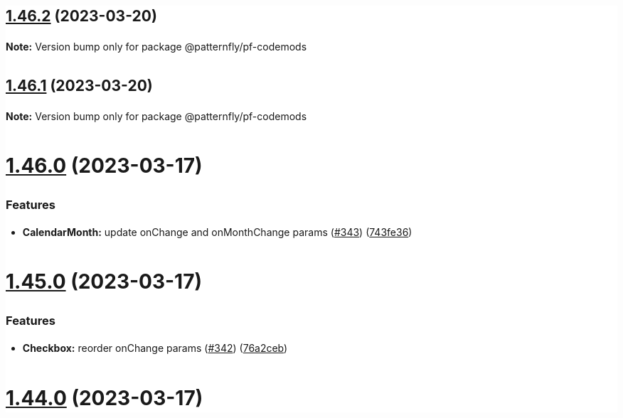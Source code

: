 


## [1.46.2](https://github.com/patternfly/pf-codemods/compare/@patternfly/pf-codemods@1.46.1...@patternfly/pf-codemods@1.46.2) (2023-03-20)

**Note:** Version bump only for package @patternfly/pf-codemods





## [1.46.1](https://github.com/patternfly/pf-codemods/compare/@patternfly/pf-codemods@1.46.0...@patternfly/pf-codemods@1.46.1) (2023-03-20)

**Note:** Version bump only for package @patternfly/pf-codemods





# [1.46.0](https://github.com/patternfly/pf-codemods/compare/@patternfly/pf-codemods@1.45.0...@patternfly/pf-codemods@1.46.0) (2023-03-17)


### Features

* **CalendarMonth:** update onChange and onMonthChange params ([#343](https://github.com/patternfly/pf-codemods/issues/343)) ([743fe36](https://github.com/patternfly/pf-codemods/commit/743fe360dc30f6ed6a46919ffcc155a63df38bb8))





# [1.45.0](https://github.com/patternfly/pf-codemods/compare/@patternfly/pf-codemods@1.44.0...@patternfly/pf-codemods@1.45.0) (2023-03-17)


### Features

* **Checkbox:** reorder onChange params ([#342](https://github.com/patternfly/pf-codemods/issues/342)) ([76a2ceb](https://github.com/patternfly/pf-codemods/commit/76a2ceb67a29fbea5a2e77fb752b208853edd210))





# [1.44.0](https://github.com/patternfly/pf-codemods/compare/@patternfly/pf-codemods@1.43.0...@patternfly/pf-codemods@1.44.0) (2023-03-17)
